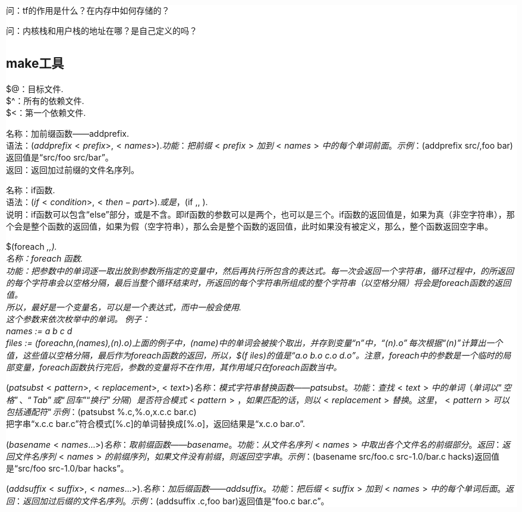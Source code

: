 问：tf的作用是什么？在内存中如何存储的？

问：内核栈和用户栈的地址在哪？是自己定义的吗？

## make工具

$@：目标文件.  
$^：所有的依赖文件.  
$<：第一个依赖文件.  

名称：加前缀函数——addprefix.  
语法：$(addprefix <prefix>,<names>).  
功能：把前缀<prefix>加到<names>中的每个单词前面。   
示例：$(addprefix src/,foo bar)返回值是“src/foo src/bar”。   
返回：返回加过前缀的文件名序列。

名称：if函数.  
语法：$(if <condition>,<then-part>).   
或是，$(if <condition>,<then-part>,<else-part> ).  
说明：if函数可以包含“else”部分，或是不含。即if函数的参数可以是两个，也可以是三个。if函数的返回值是，如果<condition>为真（非空字符串），那个<then- part>会是整个函数的返回值，如果<condition>为假（空字符串），那么<else-part>会是整个函数的返回值，此时如果<else-part>没有被定义，那么，整个函数返回空字串。   

$(foreach <var>,<list>,<text>).  
名称：foreach 函数.  
功能：把参数<list>中的单词逐一取出放到参数<var>所指定的变量中，然后再执行<text>所包含的表达式。每一次<text>会返回一个字符串，循环过程中，<text>的所返回的每个字符串会以空格分隔，最后当整个循环结束时，<text>所返回的每个字符串所组成的整个字符串（以空格分隔）将会是foreach函数的返回值。  
所以，<var>最好是一个变量名，<list>可以是一个表达式，而<text>中一般会使用<var>.  
这个参数来依次枚举<list>中的单词。
例子：  
names := a b c d  
files := $(foreach n,$(names),$(n).o)    
上面的例子中，$(name)中的单词会被挨个取出，并存到变量“n”中，“$(n).o”每次根据“$(n)”计算出一个值，这些值以空格分隔，最后作为foreach函数的返回，所以，$(f
iles)的值是“a.o b.o c.o d.o”。注意，foreach中的<var>参数是一个临时的局部变量，foreach函数执行完后，参数<var>的变量将不在作用，其作用域只在foreach函数当中。  

$(patsubst <pattern>,<replacement>,<text>)  
名称：模式字符串替换函数——patsubst。  
功能：查找<text>中的单词（单词以“空格”、“Tab”或“回车”“换行”分隔）是否符合模式<pattern>，如果匹配的话，则以<replacement>替换。这里，<pattern>可以包括通配符“%”，表示任意长度的字串。如果<replacement>中也包含“%”，那么，<replacement>中的这个“%”将是<pattern>中的那个“%”所代表的字串。（可以用“\”来转义，以“\%”来表示真实含义的“%”字符）返回：函数返回被替换过后的字符串。  
示例：$(patsubst %.c,%.o,x.c.c bar.c)  
把字串“x.c.c bar.c”符合模式[%.c]的单词替换成[%.o]，返回结果是“x.c.o bar.o”.  

$(basename <names...> )  
名称：取前缀函数——basename。  
功能：从文件名序列<names>中取出各个文件名的前缀部分。  
返回：返回文件名序列<names>的前缀序列，如果文件没有前缀，则返回空字串。  
示例：$(basename src/foo.c src-1.0/bar.c hacks)返回值是“src/foo src-1.0/bar hacks”。  

$(addsuffix <suffix>,<names...> ).  
名称：加后缀函数——addsuffix。  
功能：把后缀<suffix>加到<names>中的每个单词后面。  
返回：返回加过后缀的文件名序列。  
示例：$(addsuffix .c,foo bar)返回值是“foo.c bar.c”。  
